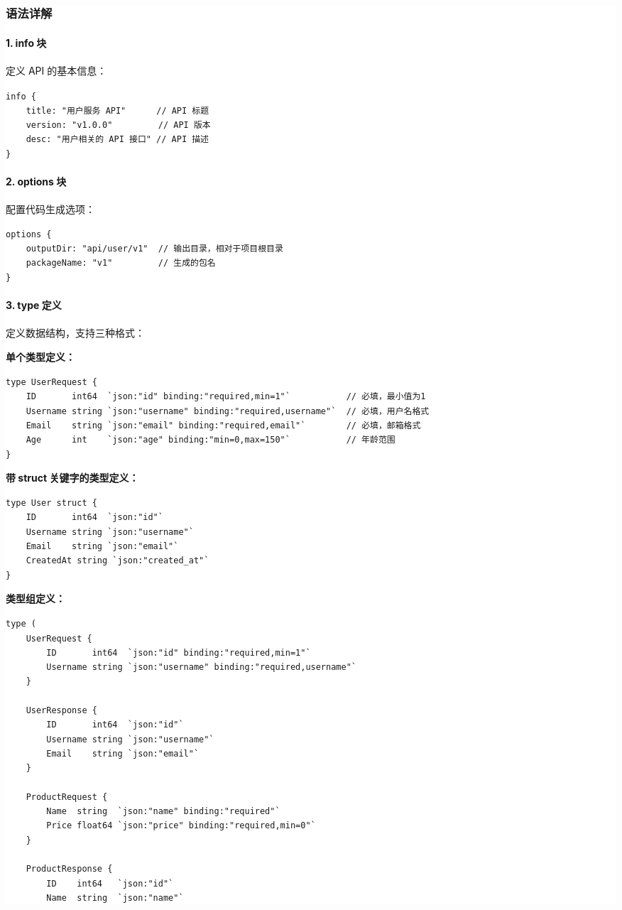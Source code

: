 ### 语法详解

#### 1. info 块
定义 API 的基本信息：
```gin
info {
    title: "用户服务 API"      // API 标题
    version: "v1.0.0"         // API 版本
    desc: "用户相关的 API 接口" // API 描述
}
```

#### 2. options 块
配置代码生成选项：
```gin
options {
    outputDir: "api/user/v1"  // 输出目录，相对于项目根目录
    packageName: "v1"         // 生成的包名
}
```

#### 3. type 定义
定义数据结构，支持三种格式：

**单个类型定义：**
```gin
type UserRequest {
    ID       int64  `json:"id" binding:"required,min=1"`           // 必填，最小值为1
    Username string `json:"username" binding:"required,username"`  // 必填，用户名格式
    Email    string `json:"email" binding:"required,email"`        // 必填，邮箱格式
    Age      int    `json:"age" binding:"min=0,max=150"`           // 年龄范围
}
```

**带 struct 关键字的类型定义：**
```gin
type User struct {
    ID       int64  `json:"id"`
    Username string `json:"username"`
    Email    string `json:"email"`
    CreatedAt string `json:"created_at"`
}
```

**类型组定义：**
```gin
type (
    UserRequest {
        ID       int64  `json:"id" binding:"required,min=1"`
        Username string `json:"username" binding:"required,username"`
    }
    
    UserResponse {
        ID       int64  `json:"id"`
        Username string `json:"username"`
        Email    string `json:"email"`
    }
    
    ProductRequest {
        Name  string  `json:"name" binding:"required"`
        Price float64 `json:"price" binding:"required,min=0"`
    }
    
    ProductResponse {
        ID    int64   `json:"id"`
        Name  string  `json:"name"`
```